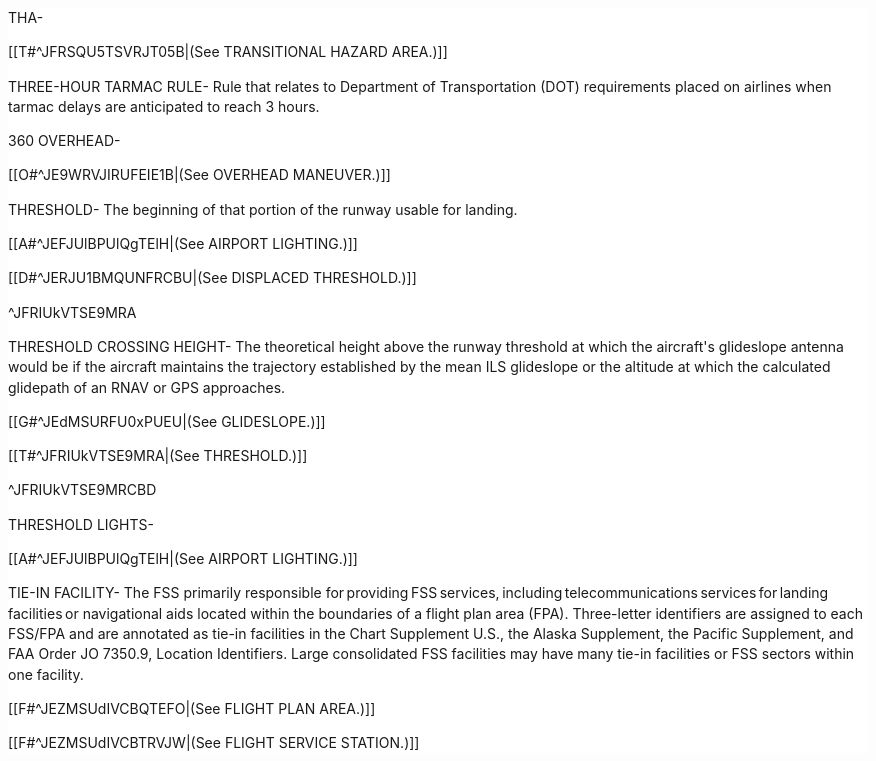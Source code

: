 THA-

[[T#^JFRSQU5TSVRJT05B|(See TRANSITIONAL HAZARD AREA.)]]

</div>

<div>

THREE-HOUR TARMAC RULE- Rule that relates to Department of Transportation (DOT) requirements placed on airlines when tarmac delays are anticipated to reach 3 hours.

360 OVERHEAD-

[[O#^JE9WRVJIRUFEIE1B|(See OVERHEAD MANEUVER.)]]

</div>

<div>

THRESHOLD- The beginning of that portion of the runway usable for landing.

[[A#^JEFJUlBPUlQgTElH|(See AIRPORT LIGHTING.)]]

[[D#^JERJU1BMQUNFRCBU|(See DISPLACED THRESHOLD.)]]

^JFRIUkVTSE9MRA

</div>

<div>

THRESHOLD CROSSING HEIGHT- The theoretical height above the runway threshold at which the aircraft's glideslope antenna would be if the aircraft maintains the trajectory established by the mean ILS glideslope or the altitude at which the calculated glidepath of an RNAV or GPS approaches.

[[G#^JEdMSURFU0xPUEU|(See GLIDESLOPE.)]]

[[T#^JFRIUkVTSE9MRA|(See THRESHOLD.)]]

^JFRIUkVTSE9MRCBD

</div>

<div>

THRESHOLD LIGHTS-

[[A#^JEFJUlBPUlQgTElH|(See AIRPORT LIGHTING.)]]

</div>

<div>

TIE-IN FACILITY- The FSS primarily responsible for providing FSS services, including telecommunications services for landing facilities or navigational aids located within the boundaries of a flight plan area (FPA). Three-letter identifiers are assigned to each FSS/FPA and are annotated as tie-in facilities in the Chart Supplement U.S., the Alaska Supplement, the Pacific Supplement, and FAA Order JO 7350.9, Location Identifiers. Large consolidated FSS facilities may have many tie-in facilities or FSS sectors within one facility.

[[F#^JEZMSUdIVCBQTEFO|(See FLIGHT PLAN AREA.)]]

[[F#^JEZMSUdIVCBTRVJW|(See FLIGHT SERVICE STATION.)]]

